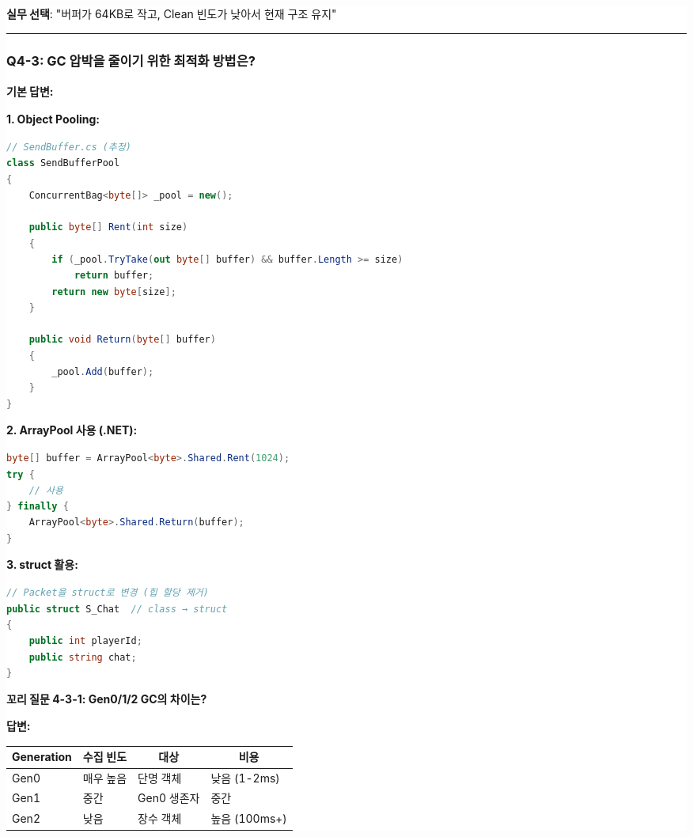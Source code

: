 **실무 선택**: "버퍼가 64KB로 작고, Clean 빈도가 낮아서 현재 구조 유지"

---

### Q4-3: GC 압박을 줄이기 위한 최적화 방법은?

**기본 답변:**

**1. Object Pooling:**
```csharp
// SendBuffer.cs (추정)
class SendBufferPool
{
    ConcurrentBag<byte[]> _pool = new();

    public byte[] Rent(int size)
    {
        if (_pool.TryTake(out byte[] buffer) && buffer.Length >= size)
            return buffer;
        return new byte[size];
    }

    public void Return(byte[] buffer)
    {
        _pool.Add(buffer);
    }
}
```

**2. ArrayPool<T> 사용 (.NET):**
```csharp
byte[] buffer = ArrayPool<byte>.Shared.Rent(1024);
try {
    // 사용
} finally {
    ArrayPool<byte>.Shared.Return(buffer);
}
```

**3. struct 활용:**
```csharp
// Packet을 struct로 변경 (힙 할당 제거)
public struct S_Chat  // class → struct
{
    public int playerId;
    public string chat;
}
```

**꼬리 질문 4-3-1: Gen0/1/2 GC의 차이는?**

**답변:**

| Generation | 수집 빈도 | 대상 | 비용 |
|-----------|---------|------|-----|
| Gen0 | 매우 높음 | 단명 객체 | 낮음 (1-2ms) |
| Gen1 | 중간 | Gen0 생존자 | 중간 |
| Gen2 | 낮음 | 장수 객체 | 높음 (100ms+) |
